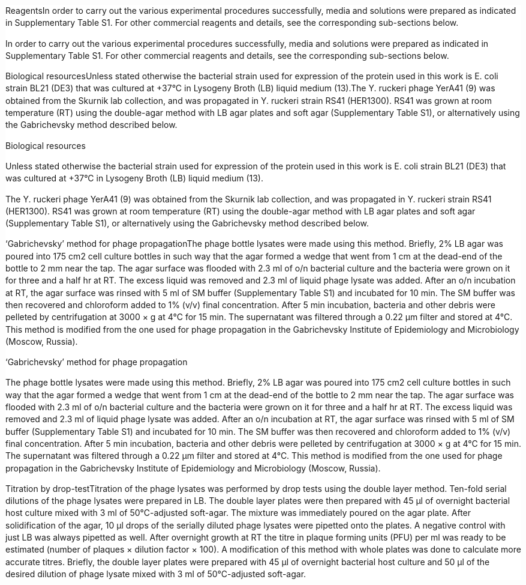 ReagentsIn order to carry out the various experimental procedures successfully, media and solutions were prepared as indicated in Supplementary Table S1. For other commercial reagents and details, see the corresponding sub-sections below.

In order to carry out the various experimental procedures successfully, media and solutions were prepared as indicated in Supplementary Table S1. For other commercial reagents and details, see the corresponding sub-sections below.

Biological resourcesUnless stated otherwise the bacterial strain used for expression of the protein used in this work is E. coli strain BL21 (DE3) that was cultured at +37°C in Lysogeny Broth (LB) liquid medium (13).The Y. ruckeri phage YerA41 (9) was obtained from the Skurnik lab collection, and was propagated in Y. ruckeri strain RS41 (HER1300). RS41 was grown at room temperature (RT) using the double-agar method with LB agar plates and soft agar (Supplementary Table S1), or alternatively using the Gabrichevsky method described below.

Biological resources

Unless stated otherwise the bacterial strain used for expression of the protein used in this work is E. coli strain BL21 (DE3) that was cultured at +37°C in Lysogeny Broth (LB) liquid medium (13).

The Y. ruckeri phage YerA41 (9) was obtained from the Skurnik lab collection, and was propagated in Y. ruckeri strain RS41 (HER1300). RS41 was grown at room temperature (RT) using the double-agar method with LB agar plates and soft agar (Supplementary Table S1), or alternatively using the Gabrichevsky method described below.

‘Gabrichevsky’ method for phage propagationThe phage bottle lysates were made using this method. Briefly, 2% LB agar was poured into 175 cm2 cell culture bottles in such way that the agar formed a wedge that went from 1 cm at the dead-end of the bottle to 2 mm near the tap. The agar surface was flooded with 2.3 ml of o/n bacterial culture and the bacteria were grown on it for three and a half hr at RT. The excess liquid was removed and 2.3 ml of liquid phage lysate was added. After an o/n incubation at RT, the agar surface was rinsed with 5 ml of SM buffer (Supplementary Table S1) and incubated for 10 min. The SM buffer was then recovered and chloroform added to 1% (v/v) final concentration. After 5 min incubation, bacteria and other debris were pelleted by centrifugation at 3000 × g at 4°C for 15 min. The supernatant was filtered through a 0.22 μm filter and stored at 4°C. This method is modified from the one used for phage propagation in the Gabrichevsky Institute of Epidemiology and Microbiology (Moscow, Russia).

‘Gabrichevsky’ method for phage propagation

The phage bottle lysates were made using this method. Briefly, 2% LB agar was poured into 175 cm2 cell culture bottles in such way that the agar formed a wedge that went from 1 cm at the dead-end of the bottle to 2 mm near the tap. The agar surface was flooded with 2.3 ml of o/n bacterial culture and the bacteria were grown on it for three and a half hr at RT. The excess liquid was removed and 2.3 ml of liquid phage lysate was added. After an o/n incubation at RT, the agar surface was rinsed with 5 ml of SM buffer (Supplementary Table S1) and incubated for 10 min. The SM buffer was then recovered and chloroform added to 1% (v/v) final concentration. After 5 min incubation, bacteria and other debris were pelleted by centrifugation at 3000 × g at 4°C for 15 min. The supernatant was filtered through a 0.22 μm filter and stored at 4°C. This method is modified from the one used for phage propagation in the Gabrichevsky Institute of Epidemiology and Microbiology (Moscow, Russia).

Titration by drop-testTitration of the phage lysates was performed by drop tests using the double layer method. Ten-fold serial dilutions of the phage lysates were prepared in LB. The double layer plates were then prepared with 45 μl of overnight bacterial host culture mixed with 3 ml of 50°C-adjusted soft-agar. The mixture was immediately poured on the agar plate. After solidification of the agar, 10 μl drops of the serially diluted phage lysates were pipetted onto the plates. A negative control with just LB was always pipetted as well. After overnight growth at RT the titre in plaque forming units (PFU) per ml was ready to be estimated (number of plaques × dilution factor × 100). A modification of this method with whole plates was done to calculate more accurate titres. Briefly, the double layer plates were prepared with 45 μl of overnight bacterial host culture and 50 μl of the desired dilution of phage lysate mixed with 3 ml of 50°C-adjusted soft-agar.
